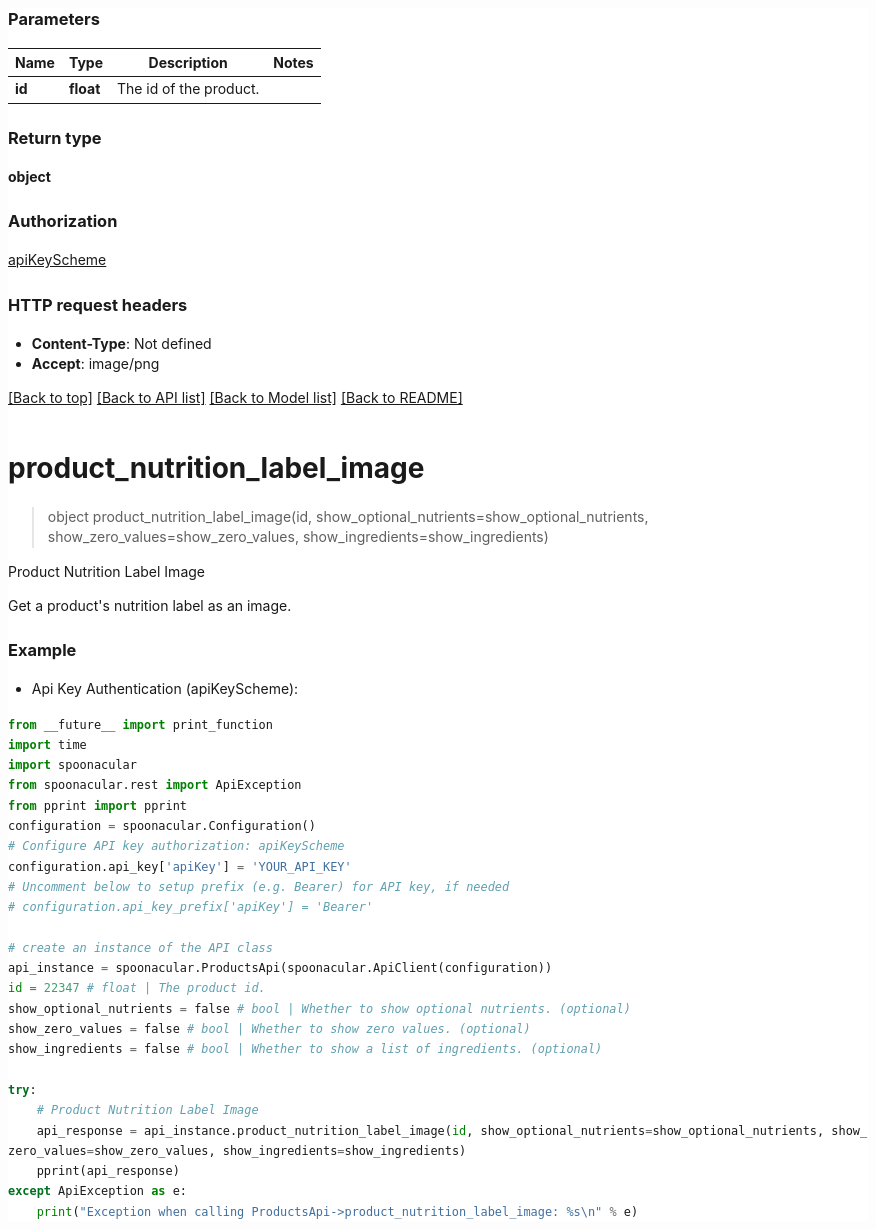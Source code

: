 ### Parameters

Name | Type | Description  | Notes
------------- | ------------- | ------------- | -------------
 **id** | **float**| The id of the product. | 

### Return type

**object**

### Authorization

[apiKeyScheme](../README.md#apiKeyScheme)

### HTTP request headers

 - **Content-Type**: Not defined
 - **Accept**: image/png

[[Back to top]](#) [[Back to API list]](../README.md#documentation-for-api-endpoints) [[Back to Model list]](../README.md#documentation-for-models) [[Back to README]](../README.md)

# **product_nutrition_label_image**
> object product_nutrition_label_image(id, show_optional_nutrients=show_optional_nutrients, show_zero_values=show_zero_values, show_ingredients=show_ingredients)

Product Nutrition Label Image

Get a product's nutrition label as an image.

### Example

* Api Key Authentication (apiKeyScheme):
```python
from __future__ import print_function
import time
import spoonacular
from spoonacular.rest import ApiException
from pprint import pprint
configuration = spoonacular.Configuration()
# Configure API key authorization: apiKeyScheme
configuration.api_key['apiKey'] = 'YOUR_API_KEY'
# Uncomment below to setup prefix (e.g. Bearer) for API key, if needed
# configuration.api_key_prefix['apiKey'] = 'Bearer'

# create an instance of the API class
api_instance = spoonacular.ProductsApi(spoonacular.ApiClient(configuration))
id = 22347 # float | The product id.
show_optional_nutrients = false # bool | Whether to show optional nutrients. (optional)
show_zero_values = false # bool | Whether to show zero values. (optional)
show_ingredients = false # bool | Whether to show a list of ingredients. (optional)

try:
    # Product Nutrition Label Image
    api_response = api_instance.product_nutrition_label_image(id, show_optional_nutrients=show_optional_nutrients, show_zero_values=show_zero_values, show_ingredients=show_ingredients)
    pprint(api_response)
except ApiException as e:
    print("Exception when calling ProductsApi->product_nutrition_label_image: %s\n" % e)
```
